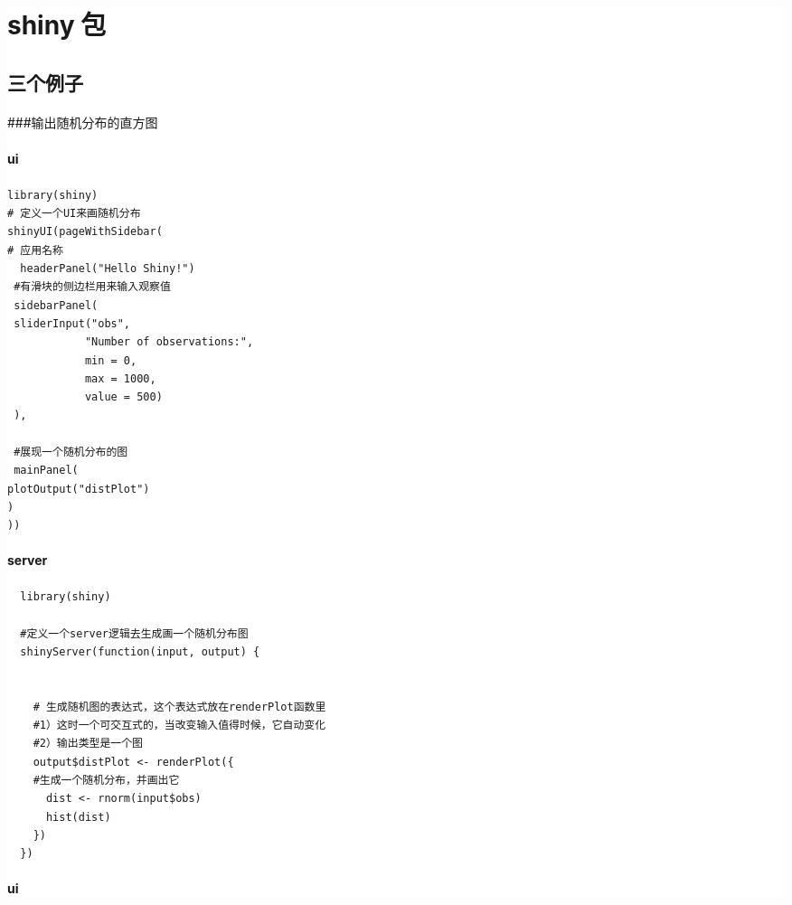 # shiny 包


## 三个例子 ##

###输出随机分布的直方图

#### ui ####

    library(shiny)
    # 定义一个UI来画随机分布
    shinyUI(pageWithSidebar(
    # 应用名称
      headerPanel("Hello Shiny!")
     #有滑块的侧边栏用来输入观察值
     sidebarPanel(
     sliderInput("obs", 
                "Number of observations:", 
                min = 0, 
                max = 1000, 
                value = 500)
     ),

     #展现一个随机分布的图
     mainPanel(
    plotOutput("distPlot")
    )
    ))

#### server ###

      library(shiny)
       
      #定义一个server逻辑去生成画一个随机分布图
      shinyServer(function(input, output) {
      
     
        # 生成随机图的表达式，这个表达式放在renderPlot函数里
        #1）这时一个可交互式的，当改变输入值得时候，它自动变化
        #2）输出类型是一个图
        output$distPlot <- renderPlot({
        #生成一个随机分布，并画出它
          dist <- rnorm(input$obs)
          hist(dist)
        })
      })


#### ui ####
